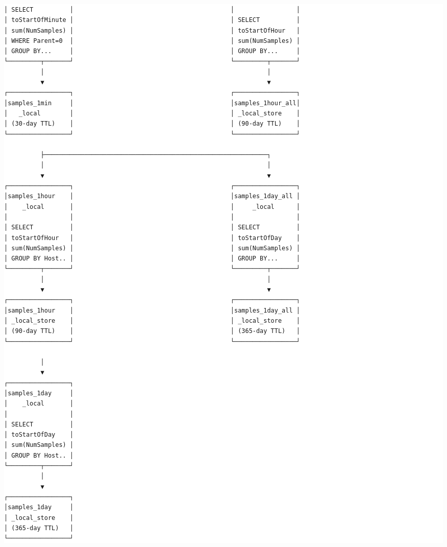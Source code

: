 ```
│ SELECT          │                                           │                 │
│ toStartOfMinute │                                           │ SELECT          │
│ sum(NumSamples) │                                           │ toStartOfHour   │
│ WHERE Parent=0  │                                           │ sum(NumSamples) │
│ GROUP BY...     │                                           │ GROUP BY...     │
└─────────┬───────┘                                           └─────────┬───────┘
          │                                                             │
          ▼                                                             ▼
┌─────────────────┐                                           ┌─────────────────┐
│samples_1min     │                                           │samples_1hour_all│
│   _local        │                                           │ _local_store    │
│ (30-day TTL)    │                                           │ (90-day TTL)    │
└─────────────────┘                                           └─────────────────┘
          
          ├─────────────────────────────────────────────────────────────┐
          │                                                             │
          ▼                                                             ▼
┌─────────────────┐                                           ┌─────────────────┐
│samples_1hour    │                                           │samples_1day_all │
│    _local       │                                           │     _local      │
│                 │                                           │                 │
│ SELECT          │                                           │ SELECT          │
│ toStartOfHour   │                                           │ toStartOfDay    │
│ sum(NumSamples) │                                           │ sum(NumSamples) │
│ GROUP BY Host.. │                                           │ GROUP BY...     │
└─────────┬───────┘                                           └─────────┬───────┘
          │                                                             │
          ▼                                                             ▼
┌─────────────────┐                                           ┌─────────────────┐
│samples_1hour    │                                           │samples_1day_all │
│ _local_store    │                                           │ _local_store    │
│ (90-day TTL)    │                                           │ (365-day TTL)   │
└─────────────────┘                                           └─────────────────┘

          │
          ▼
┌─────────────────┐
│samples_1day     │
│    _local       │
│                 │
│ SELECT          │
│ toStartOfDay    │
│ sum(NumSamples) │
│ GROUP BY Host.. │
└─────────┬───────┘
          │
          ▼
┌─────────────────┐
│samples_1day     │
│ _local_store    │
│ (365-day TTL)   │
└─────────────────┘
```
